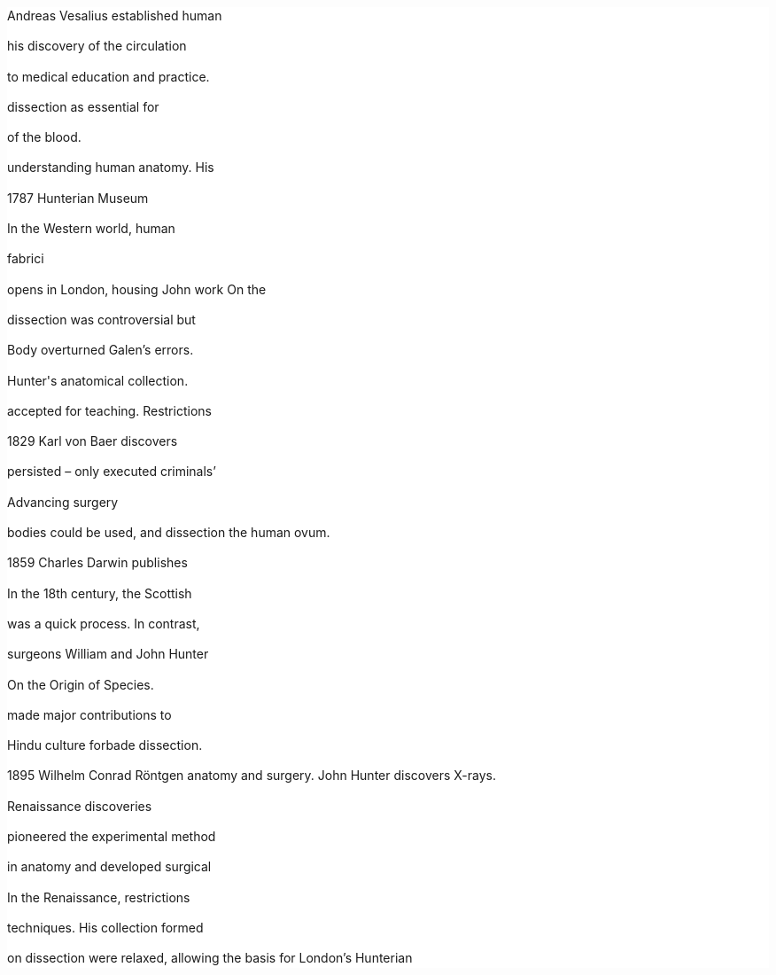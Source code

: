 Andreas Vesalius established human

his discovery of the circulation

to medical education and practice.

dissection as essential for

of the blood.

understanding human anatomy. His

1787 Hunterian Museum

In the Western world, human

fabrici

opens in London, housing John work On the

dissection was controversial but

Body overturned Galen’s errors.

Hunter's anatomical collection.

accepted for teaching. Restrictions

1829 Karl von Baer discovers

persisted – only executed criminals’

Advancing surgery

bodies could be used, and dissection the human ovum.

1859 Charles Darwin publishes

In the 18th century, the Scottish

was a quick process. In contrast,

surgeons William and John Hunter

On the Origin of Species.

made major contributions to

Hindu culture forbade dissection.

1895 Wilhelm Conrad Röntgen anatomy and surgery. John Hunter
discovers X-rays.

Renaissance discoveries

pioneered the experimental method

in anatomy and developed surgical

In the Renaissance, restrictions

techniques. His collection formed

on dissection were relaxed, allowing the basis for London’s Hunterian
